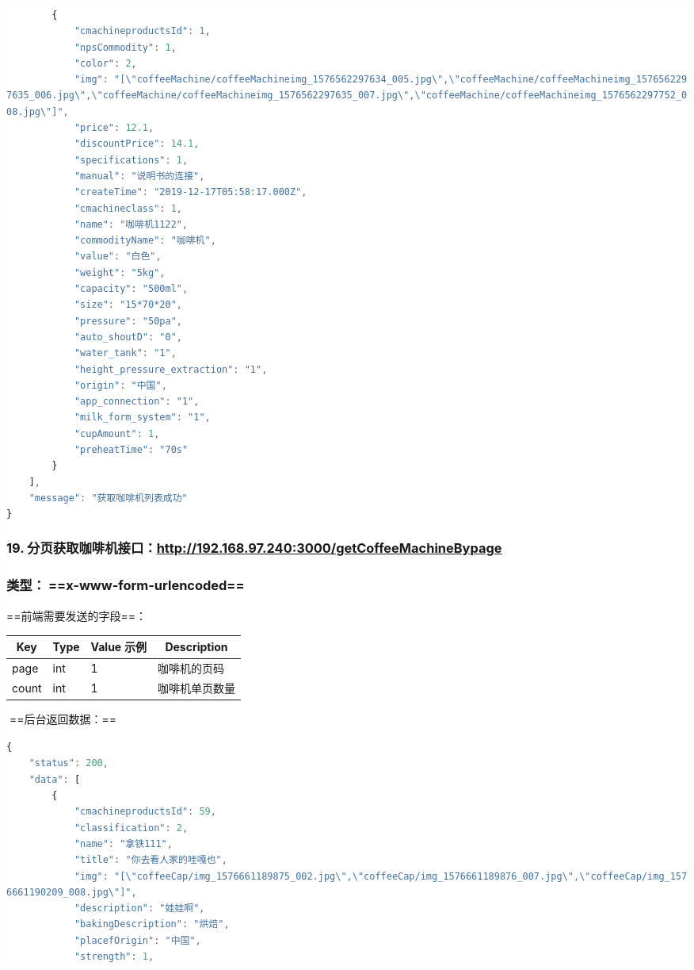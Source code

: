```javascript
        {
            "cmachineproductsId": 1,
            "npsCommodity": 1,
            "color": 2,
            "img": "[\"coffeeMachine/coffeeMachineimg_1576562297634_005.jpg\",\"coffeeMachine/coffeeMachineimg_1576562297635_006.jpg\",\"coffeeMachine/coffeeMachineimg_1576562297635_007.jpg\",\"coffeeMachine/coffeeMachineimg_1576562297752_008.jpg\"]",
            "price": 12.1,
            "discountPrice": 14.1,
            "specifications": 1,
            "manual": "说明书的连接",
            "createTime": "2019-12-17T05:58:17.000Z",
            "cmachineclass": 1,
            "name": "咖啡机1122",
            "commodityName": "咖啡机",
            "value": "白色",
            "weight": "5kg",
            "capacity": "500ml",
            "size": "15*70*20",
            "pressure": "50pa",
            "auto_shoutD": "0",
            "water_tank": "1",
            "height_pressure_extraction": "1",
            "origin": "中国",
            "app_connection": "1",
            "milk_form_system": "1",
            "cupAmount": 1,
            "preheatTime": "70s"
        }
    ],
    "message": "获取咖啡机列表成功"
}
```

### 19.  分页获取咖啡机接口：http://192.168.97.240:3000/getCoffeeMachineBypage

### 	 类型：  ==x-www-form-urlencoded==

==前端需要发送的字段==：

| Key   | Type | Value 示例 | Description    |
| ----- | ---- | ---------- | -------------- |
| page  | int  | 1          | 咖啡机的页码   |
| count | int  | 1          | 咖啡机单页数量 |

​		==后台返回数据：==  

```javascript
{
    "status": 200,
    "data": [
        {
            "cmachineproductsId": 59,
            "classification": 2,
            "name": "拿铁111",
            "title": "你去看人家的哇嘎也",
            "img": "[\"coffeeCap/img_1576661189875_002.jpg\",\"coffeeCap/img_1576661189876_007.jpg\",\"coffeeCap/img_1576661190209_008.jpg\"]",
            "description": "娃娃啊",
            "bakingDescription": "烘焙",
            "placefOrigin": "中国",
            "strength": 1,
```
